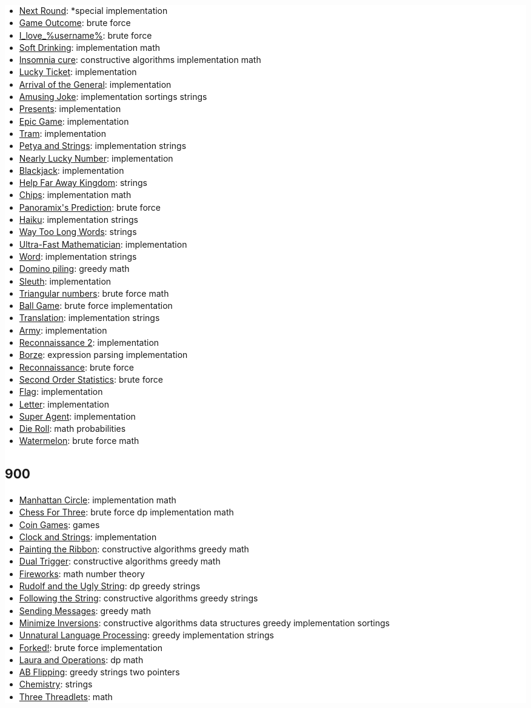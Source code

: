 * [Next Round](https://codeforces.com/problemset/problem/158/A): *special implementation
* [Game Outcome](https://codeforces.com/problemset/problem/157/A): brute force
* [I_love_\%username\%](https://codeforces.com/problemset/problem/155/A): brute force
* [Soft Drinking](https://codeforces.com/problemset/problem/151/A): implementation math
* [Insomnia cure](https://codeforces.com/problemset/problem/148/A): constructive algorithms implementation math
* [Lucky Ticket](https://codeforces.com/problemset/problem/146/A): implementation
* [Arrival of the General](https://codeforces.com/problemset/problem/144/A): implementation
* [Amusing Joke](https://codeforces.com/problemset/problem/141/A): implementation sortings strings
* [Presents](https://codeforces.com/problemset/problem/136/A): implementation
* [Epic Game](https://codeforces.com/problemset/problem/119/A): implementation
* [Tram](https://codeforces.com/problemset/problem/116/A): implementation
* [Petya and Strings](https://codeforces.com/problemset/problem/112/A): implementation strings
* [Nearly Lucky Number](https://codeforces.com/problemset/problem/110/A): implementation
* [Blackjack](https://codeforces.com/problemset/problem/104/A): implementation
* [Help Far Away Kingdom](https://codeforces.com/problemset/problem/99/A): strings
* [Chips](https://codeforces.com/problemset/problem/92/A): implementation math
* [Panoramix's Prediction](https://codeforces.com/problemset/problem/80/A): brute force
* [Haiku](https://codeforces.com/problemset/problem/78/A): implementation strings
* [Way Too Long Words](https://codeforces.com/problemset/problem/71/A): strings
* [Ultra-Fast Mathematician](https://codeforces.com/problemset/problem/61/A): implementation
* [Word](https://codeforces.com/problemset/problem/59/A): implementation strings
* [Domino piling](https://codeforces.com/problemset/problem/50/A): greedy math
* [Sleuth](https://codeforces.com/problemset/problem/49/A): implementation
* [Triangular numbers](https://codeforces.com/problemset/problem/47/A): brute force math
* [Ball Game](https://codeforces.com/problemset/problem/46/A): brute force implementation
* [Translation](https://codeforces.com/problemset/problem/41/A): implementation strings
* [Army](https://codeforces.com/problemset/problem/38/A): implementation
* [Reconnaissance 2](https://codeforces.com/problemset/problem/34/A): implementation
* [Borze](https://codeforces.com/problemset/problem/32/B): expression parsing implementation
* [Reconnaissance](https://codeforces.com/problemset/problem/32/A): brute force
* [Second Order Statistics](https://codeforces.com/problemset/problem/22/A): brute force
* [Flag](https://codeforces.com/problemset/problem/16/A): implementation
* [Letter](https://codeforces.com/problemset/problem/14/A): implementation
* [Super Agent](https://codeforces.com/problemset/problem/12/A): implementation
* [Die Roll](https://codeforces.com/problemset/problem/9/A): math probabilities
* [Watermelon](https://codeforces.com/problemset/problem/4/A): brute force math

## 900

* [Manhattan Circle](https://codeforces.com/problemset/problem/1985/D): implementation math
* [Chess For Three](https://codeforces.com/problemset/problem/1973/A): brute force dp implementation math
* [Coin Games](https://codeforces.com/problemset/problem/1972/B): games
* [Clock and Strings](https://codeforces.com/problemset/problem/1971/C): implementation
* [Painting the Ribbon](https://codeforces.com/problemset/problem/1954/A): constructive algorithms greedy math
* [Dual Trigger](https://codeforces.com/problemset/problem/1951/A): constructive algorithms greedy math
* [Fireworks](https://codeforces.com/problemset/problem/1945/B): math number theory
* [Rudolf and the Ugly String](https://codeforces.com/problemset/problem/1941/C): dp greedy strings
* [Following the String](https://codeforces.com/problemset/problem/1927/B): constructive algorithms greedy strings
* [Sending Messages](https://codeforces.com/problemset/problem/1921/C): greedy math
* [Minimize Inversions](https://codeforces.com/problemset/problem/1918/B): constructive algorithms data structures greedy implementation sortings
* [Unnatural Language Processing](https://codeforces.com/problemset/problem/1915/D): greedy implementation strings
* [Forked!](https://codeforces.com/problemset/problem/1904/A): brute force implementation
* [Laura and Operations](https://codeforces.com/problemset/problem/1900/B): dp math
* [AB Flipping](https://codeforces.com/problemset/problem/1896/B): greedy strings two pointers
* [Chemistry](https://codeforces.com/problemset/problem/1883/B): strings
* [Three Threadlets](https://codeforces.com/problemset/problem/1881/B): math